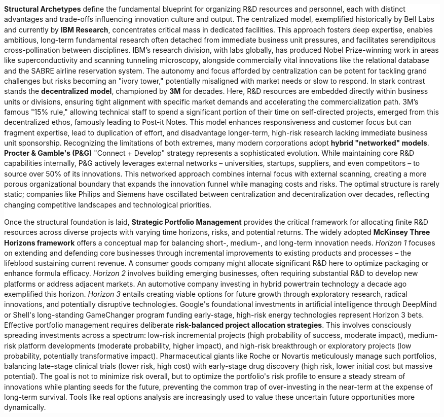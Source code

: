 **Structural Archetypes** define the fundamental blueprint for organizing R&D resources and personnel, each with distinct advantages and trade-offs influencing innovation culture and output. The centralized model, exemplified historically by Bell Labs and currently by **IBM Research**, concentrates critical mass in dedicated facilities. This approach fosters deep expertise, enables ambitious, long-term fundamental research often detached from immediate business unit pressures, and facilitates serendipitous cross-pollination between disciplines. IBM’s research division, with labs globally, has produced Nobel Prize-winning work in areas like superconductivity and scanning tunneling microscopy, alongside commercially vital innovations like the relational database and the SABRE airline reservation system. The autonomy and focus afforded by centralization can be potent for tackling grand challenges but risks becoming an "ivory tower," potentially misaligned with market needs or slow to respond. In stark contrast stands the **decentralized model**, championed by **3M** for decades. Here, R&D resources are embedded directly within business units or divisions, ensuring tight alignment with specific market demands and accelerating the commercialization path. 3M’s famous "15% rule," allowing technical staff to spend a significant portion of their time on self-directed projects, emerged from this decentralized ethos, famously leading to Post-it Notes. This model enhances responsiveness and customer focus but can fragment expertise, lead to duplication of effort, and disadvantage longer-term, high-risk research lacking immediate business unit sponsorship. Recognizing the limitations of both extremes, many modern corporations adopt **hybrid "networked" models**. **Procter & Gamble's (P&G)** "Connect + Develop" strategy represents a sophisticated evolution. While maintaining core R&D capabilities internally, P&G actively leverages external networks – universities, startups, suppliers, and even competitors – to source over 50% of its innovations. This networked approach combines internal focus with external scanning, creating a more porous organizational boundary that expands the innovation funnel while managing costs and risks. The optimal structure is rarely static; companies like Philips and Siemens have oscillated between centralization and decentralization over decades, reflecting changing competitive landscapes and technological priorities.

Once the structural foundation is laid, **Strategic Portfolio Management** provides the critical framework for allocating finite R&D resources across diverse projects with varying time horizons, risks, and potential returns. The widely adopted **McKinsey Three Horizons framework** offers a conceptual map for balancing short-, medium-, and long-term innovation needs. *Horizon 1* focuses on extending and defending core businesses through incremental improvements to existing products and processes – the lifeblood sustaining current revenue. A consumer goods company might allocate significant R&D here to optimize packaging or enhance formula efficacy. *Horizon 2* involves building emerging businesses, often requiring substantial R&D to develop new platforms or address adjacent markets. An automotive company investing in hybrid powertrain technology a decade ago exemplified this horizon. *Horizon 3* entails creating viable options for future growth through exploratory research, radical innovations, and potentially disruptive technologies. Google's foundational investments in artificial intelligence through DeepMind or Shell's long-standing GameChanger program funding early-stage, high-risk energy technologies represent Horizon 3 bets. Effective portfolio management requires deliberate **risk-balanced project allocation strategies**. This involves consciously spreading investments across a spectrum: low-risk incremental projects (high probability of success, moderate impact), medium-risk platform developments (moderate probability, higher impact), and high-risk breakthrough or exploratory projects (low probability, potentially transformative impact). Pharmaceutical giants like Roche or Novartis meticulously manage such portfolios, balancing late-stage clinical trials (lower risk, high cost) with early-stage drug discovery (high risk, lower initial cost but massive potential). The goal is not to minimize risk overall, but to optimize the portfolio's risk profile to ensure a steady stream of innovations while planting seeds for the future, preventing the common trap of over-investing in the near-term at the expense of long-term survival. Tools like real options analysis are increasingly used to value these uncertain future opportunities more dynamically.
